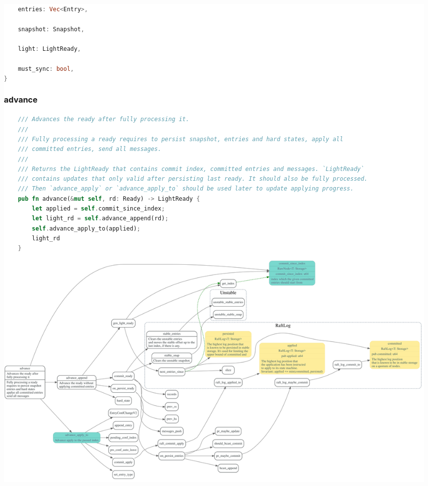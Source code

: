 ```rust
    entries: Vec<Entry>,

    snapshot: Snapshot,

    light: LightReady,

    must_sync: bool,
}
```

### advance

```rust
    /// Advances the ready after fully processing it.
    ///
    /// Fully processing a ready requires to persist snapshot, entries and hard states, apply all
    /// committed entries, send all messages.
    ///
    /// Returns the LightReady that contains commit index, committed entries and messages. `LightReady`
    /// contains updates that only valid after persisting last ready. It should also be fully processed.
    /// Then `advance_apply` or `advance_apply_to` should be used later to update applying progress.
    pub fn advance(&mut self, rd: Ready) -> LightReady {
        let applied = self.commit_since_index;
        let light_rd = self.advance_append(rd);
        self.advance_apply_to(applied);
        light_rd
    }
```

![](./dot/RawNode_advance.svg)
